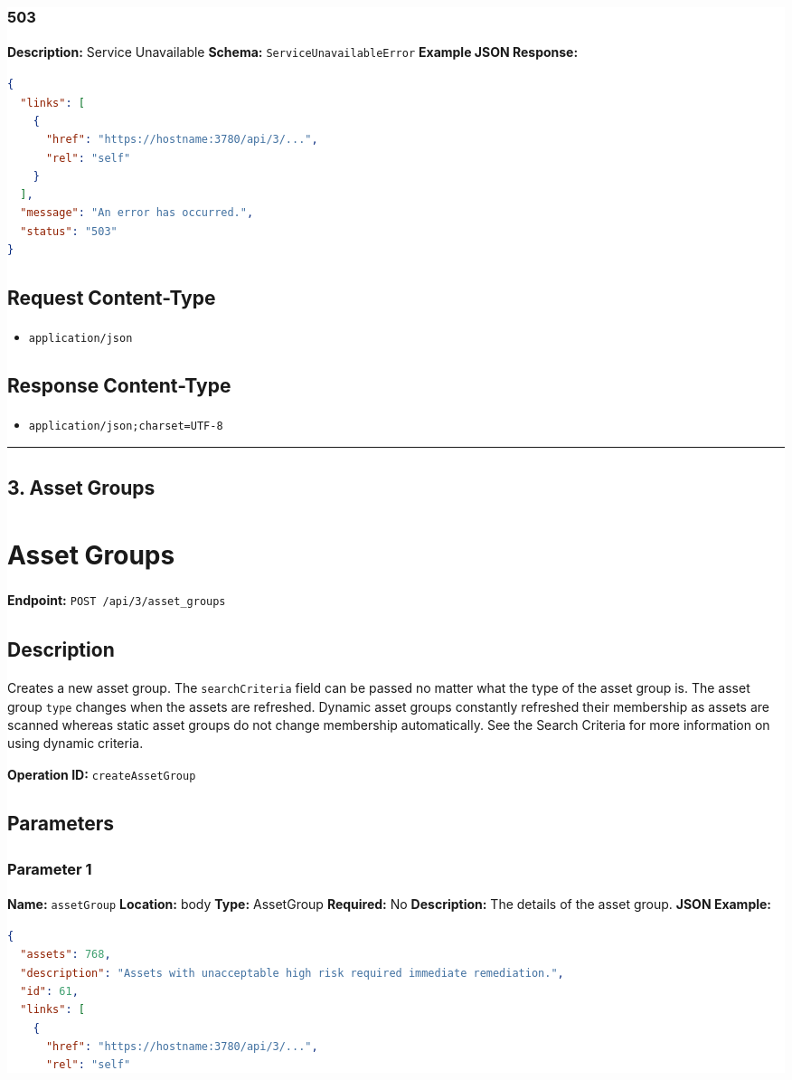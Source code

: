 ```json
```

### 503
**Description:** Service Unavailable
**Schema:** `ServiceUnavailableError`
**Example JSON Response:**
```json
{
  "links": [
    {
      "href": "https://hostname:3780/api/3/...",
      "rel": "self"
    }
  ],
  "message": "An error has occurred.",
  "status": "503"
}
```

## Request Content-Type
- `application/json`

## Response Content-Type
- `application/json;charset=UTF-8`


---

## 3. Asset Groups

# Asset Groups

**Endpoint:** `POST /api/3/asset_groups`

## Description
Creates a new asset group. The `searchCriteria` field can be passed no matter what the type of the asset group is. The asset group `type` changes when the assets are refreshed. Dynamic asset groups constantly refreshed their membership as assets are scanned whereas static asset groups do not change membership automatically. See the Search Criteria for more information on using dynamic criteria.

**Operation ID:** `createAssetGroup`

## Parameters

### Parameter 1
**Name:** `assetGroup`
**Location:** body
**Type:** AssetGroup
**Required:** No
**Description:** The details of the asset group.
**JSON Example:**
```json
{
  "assets": 768,
  "description": "Assets with unacceptable high risk required immediate remediation.",
  "id": 61,
  "links": [
    {
      "href": "https://hostname:3780/api/3/...",
      "rel": "self"
```